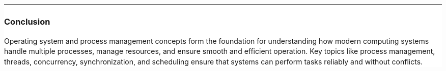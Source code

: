 ***

### **Conclusion**

Operating system and process management concepts form the foundation for understanding how modern computing systems handle multiple processes, manage resources, and ensure smooth and efficient operation. Key topics like process management, threads, concurrency, synchronization, and scheduling ensure that systems can perform tasks reliably and without conflicts.
